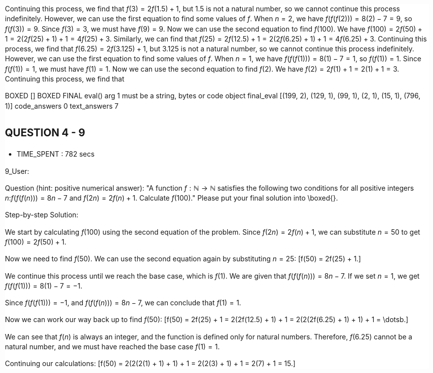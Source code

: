Continuing this process, we find that $f(3) = 2f(1.5) + 1$, but $1.5$ is not a natural number, so we cannot continue this process indefinitely.
However, we can use the first equation to find some values of $f$.
When $n = 2$, we have $f(f(f(2))) = 8(2) - 7 = 9$, so $f(f(3)) = 9$. Since $f(3) = 3$, we must have $f(9) = 9$.
Now we can use the second equation to find $f(100)$. We have $f(100) = 2f(50) + 1 = 2(2f(25) + 1) + 1 = 4f(25) + 3$.
Similarly, we can find that $f(25) = 2f(12.5) + 1 = 2(2f(6.25) + 1) + 1 = 4f(6.25) + 3$.
Continuing this process, we find that $f(6.25) = 2f(3.125) + 1$, but $3.125$ is not a natural number, so we cannot continue this process indefinitely.
However, we can use the first equation to find some values of $f$.
When $n = 1$, we have $f(f(f(1))) = 8(1) - 7 = 1$, so $f(f(1)) = 1$. Since $f(f(1)) = 1$, we must have $f(1) = 1$.
Now we can use the second equation to find $f(2)$. We have $f(2) = 2f(1) + 1 = 2(1) + 1 = 3$.
Continuing this process, we find that

BOXED []
BOXED FINAL 
eval() arg 1 must be a string, bytes or code object final_eval
[(199, 2), (129, 1), (99, 1), (2, 1), (15, 1), (796, 1)]
code_answers 0 text_answers 7



## QUESTION 4 - 9 
- TIME_SPENT : 782 secs

9_User:

Question (hint: positive numerical answer):
"A function $f: \mathbb N \to \mathbb N$ satisfies the following two conditions for all positive integers $n$:$f(f(f(n)))=8n-7$ and $f(2n)=2f(n)+1$. Calculate $f(100)$."
Please put your final solution into \boxed{}.

Step-by-step Solution:


We start by calculating $f(100)$ using the second equation of the problem.
Since $f(2n) = 2f(n) + 1$, we can substitute $n = 50$ to get $f(100) = 2f(50) + 1$.

Now we need to find $f(50)$. We can use the second equation again by substituting $n = 25$:
\[f(50) = 2f(25) + 1.\]

We continue this process until we reach the base case, which is $f(1)$. We are given that $f(f(f(n))) = 8n - 7$. If we set $n = 1$, we get $f(f(f(1))) = 8(1) - 7 = -1$.

Since $f(f(f(1))) = -1$, and $f(f(f(n))) = 8n - 7$, we can conclude that $f(1) = 1$.

Now we can work our way back up to find $f(50)$:
\[f(50) = 2f(25) + 1 = 2(2f(12.5) + 1) + 1 = 2(2(2f(6.25) + 1) + 1) + 1 = \dotsb.\]

We can see that $f(n)$ is always an integer, and the function is defined only for natural numbers. Therefore, $f(6.25)$ cannot be a natural number, and we must have reached the base case $f(1) = 1$.

Continuing our calculations:
\[f(50) = 2(2(2(1) + 1) + 1) + 1 = 2(2(3) + 1) + 1 = 2(7) + 1 = 15.\]
